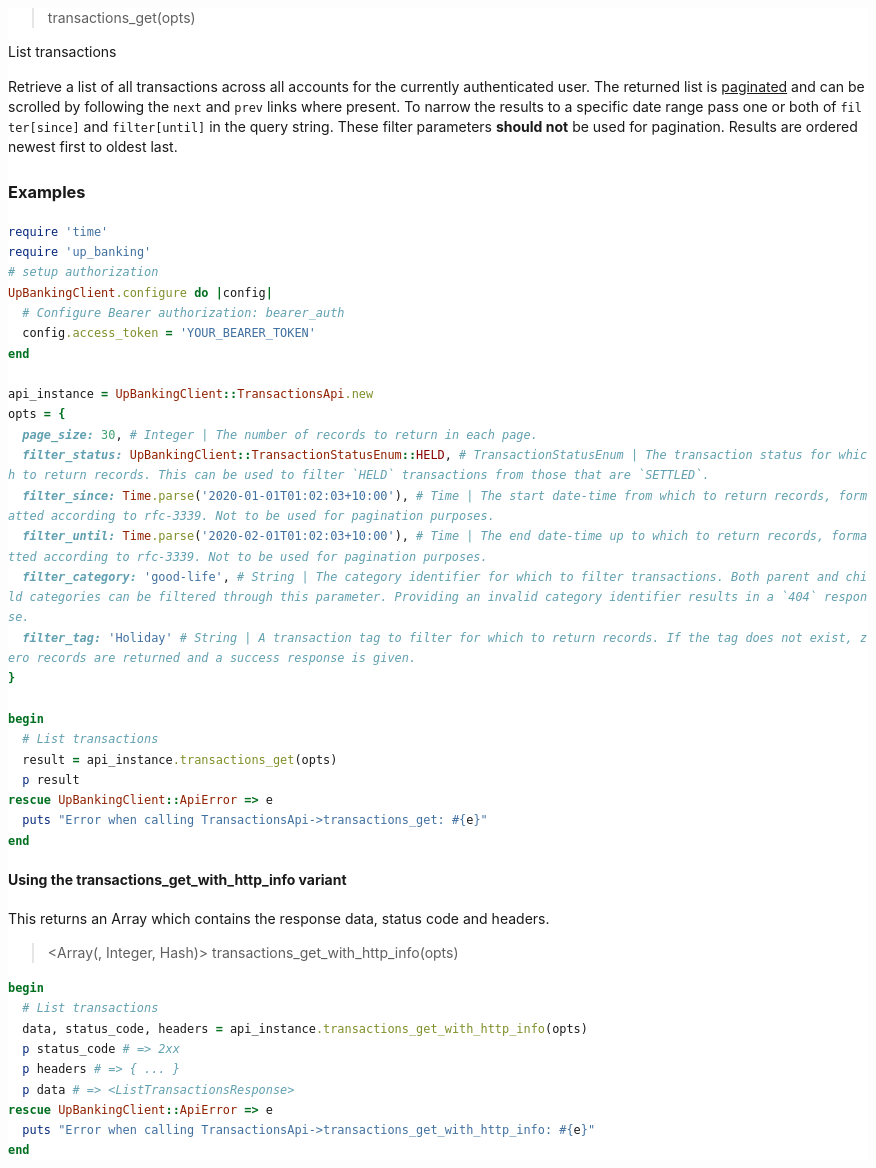 > <ListTransactionsResponse> transactions_get(opts)

List transactions

Retrieve a list of all transactions across all accounts for the currently authenticated user. The returned list is [paginated](#pagination) and can be scrolled by following the `next` and `prev` links where present. To narrow the results to a specific date range pass one or both of `filter[since]` and `filter[until]` in the query string. These filter parameters **should not** be used for pagination. Results are ordered newest first to oldest last. 

### Examples

```ruby
require 'time'
require 'up_banking'
# setup authorization
UpBankingClient.configure do |config|
  # Configure Bearer authorization: bearer_auth
  config.access_token = 'YOUR_BEARER_TOKEN'
end

api_instance = UpBankingClient::TransactionsApi.new
opts = {
  page_size: 30, # Integer | The number of records to return in each page. 
  filter_status: UpBankingClient::TransactionStatusEnum::HELD, # TransactionStatusEnum | The transaction status for which to return records. This can be used to filter `HELD` transactions from those that are `SETTLED`. 
  filter_since: Time.parse('2020-01-01T01:02:03+10:00'), # Time | The start date-time from which to return records, formatted according to rfc-3339. Not to be used for pagination purposes. 
  filter_until: Time.parse('2020-02-01T01:02:03+10:00'), # Time | The end date-time up to which to return records, formatted according to rfc-3339. Not to be used for pagination purposes. 
  filter_category: 'good-life', # String | The category identifier for which to filter transactions. Both parent and child categories can be filtered through this parameter. Providing an invalid category identifier results in a `404` response. 
  filter_tag: 'Holiday' # String | A transaction tag to filter for which to return records. If the tag does not exist, zero records are returned and a success response is given. 
}

begin
  # List transactions
  result = api_instance.transactions_get(opts)
  p result
rescue UpBankingClient::ApiError => e
  puts "Error when calling TransactionsApi->transactions_get: #{e}"
end
```

#### Using the transactions_get_with_http_info variant

This returns an Array which contains the response data, status code and headers.

> <Array(<ListTransactionsResponse>, Integer, Hash)> transactions_get_with_http_info(opts)

```ruby
begin
  # List transactions
  data, status_code, headers = api_instance.transactions_get_with_http_info(opts)
  p status_code # => 2xx
  p headers # => { ... }
  p data # => <ListTransactionsResponse>
rescue UpBankingClient::ApiError => e
  puts "Error when calling TransactionsApi->transactions_get_with_http_info: #{e}"
end
```
